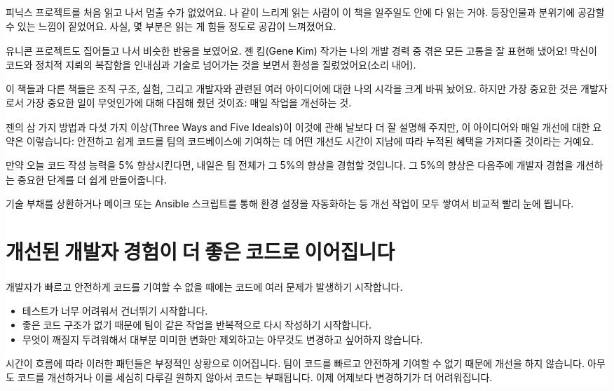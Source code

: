 <script>
     (adsbygoogle = window.adsbygoogle || []).push({});
</script>

피닉스 프로젝트를 처음 읽고 나서 멈출 수가 없었어요. 나 같이 느리게 읽는 사람이 이 책을 일주일도 안에 다 읽는 거야. 등장인물과 분위기에 공감할 수 있는 느낌이 짙었어요. 사실, 몇 부분은 읽는 게 힘들 정도로 공감이 느껴졌어요.

유니콘 프로젝트도 집어들고 나서 비슷한 반응을 보였어요. 젠 킴(Gene Kim) 작가는 나의 개발 경력 중 겪은 모든 고통을 잘 표현해 냈어요! 막신이 코드와 정치적 지뢰의 복잡함을 인내심과 기술로 넘어가는 것을 보면서 환성을 질렀었어요(소리 내어).

이 책들과 다른 책들은 조직 구조, 실험, 그리고 개발자와 관련된 여러 아이디어에 대한 나의 시각을 크게 바꿔 놨어요. 하지만 가장 중요한 것은 개발자로서 가장 중요한 일이 무엇인가에 대해 다짐해 줬던 것이죠: 매일 작업을 개선하는 것.

젠의 삼 가지 방법과 다섯 가지 이상(Three Ways and Five Ideals)이 이것에 관해 날보다 더 잘 설명해 주지만, 이 아이디어와 매일 개선에 대한 요약은 이렇습니다: 안전하고 쉽게 코드를 팀의 코드베이스에 기여하는 데 어떤 개선도 시간이 지남에 따라 누적된 혜택을 가져다줄 것이라는 거예요.



<ins class="adsbygoogle"
     style="display:block"
     data-ad-client="ca-pub-4877378276818686"
     data-ad-slot="1898504329"
     data-ad-format="auto"
     data-full-width-responsive="true"></ins>

<script>
     (adsbygoogle = window.adsbygoogle || []).push({});
</script>

만약 오늘 코드 작성 능력을 5% 향상시킨다면, 내일은 팀 전체가 그 5%의 향상을 경험할 것입니다. 그 5%의 향상은 다음주에 개발자 경험을 개선하는 중요한 단계를 더 쉽게 만들어줍니다.

기술 부채를 상환하거나 메이크 또는 Ansible 스크립트를 통해 환경 설정을 자동화하는 등 개선 작업이 모두 쌓여서 비교적 빨리 눈에 띕니다.

# 개선된 개발자 경험이 더 좋은 코드로 이어집니다

개발자가 빠르고 안전하게 코드를 기여할 수 없을 때에는 코드에 여러 문제가 발생하기 시작합니다.



<ins class="adsbygoogle"
     style="display:block"
     data-ad-client="ca-pub-4877378276818686"
     data-ad-slot="1898504329"
     data-ad-format="auto"
     data-full-width-responsive="true"></ins>

<script>
     (adsbygoogle = window.adsbygoogle || []).push({});
</script>

- 테스트가 너무 어려워서 건너뛰기 시작합니다.
- 좋은 코드 구조가 없기 때문에 팀이 같은 작업을 반복적으로 다시 작성하기 시작합니다.
- 무엇이 깨질지 두려워해서 대부분 미미한 변화만 제외하고는 아무것도 변경하고 싶어하지 않습니다.

시간이 흐름에 따라 이러한 패턴들은 부정적인 상황으로 이어집니다. 팀이 코드를 빠르고 안전하게 기여할 수 없기 때문에 개선을 하지 않습니다. 아무도 코드를 개선하거나 이를 세심히 다루길 원하지 않아서 코드는 부패됩니다. 이제 어제보다 변경하기가 더 어려워집니다.
